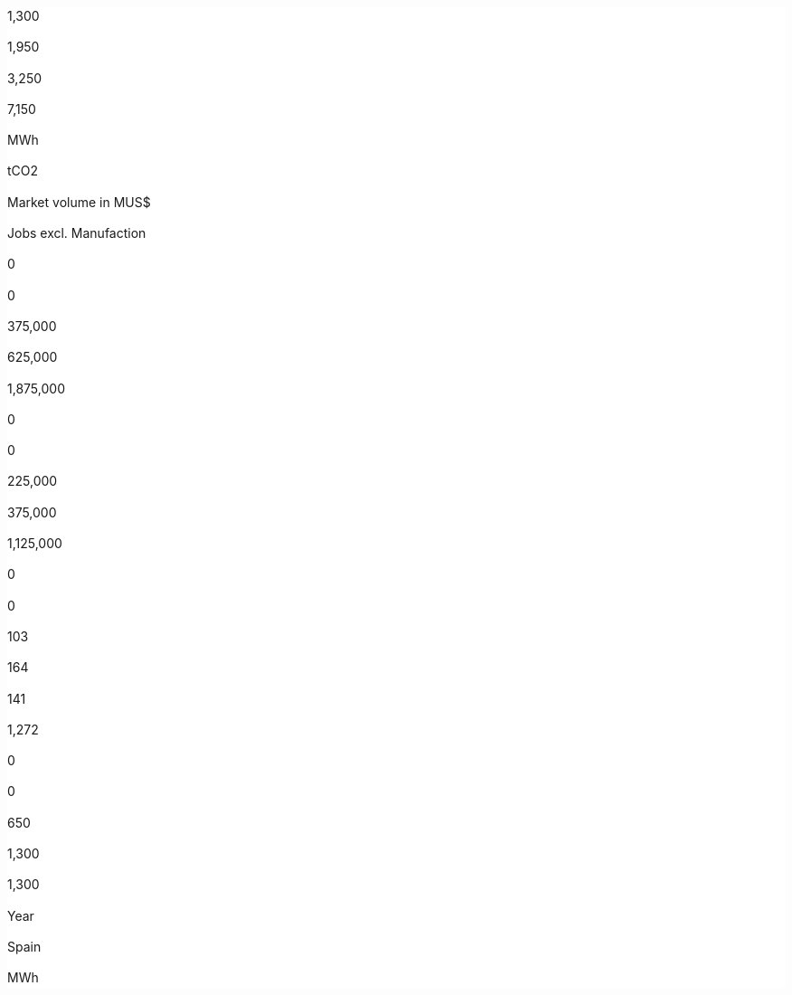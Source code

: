 1,300

1,950

3,250

7,150

MWh

tCO2

Market volume
in MUS$

Jobs excl.
Manufaction

0

0

375,000

625,000

1,875,000

0

0

225,000

375,000

1,125,000

0

0

103

164

141

1,272

0

0

650

1,300

1,300

Year

Spain

MWh
